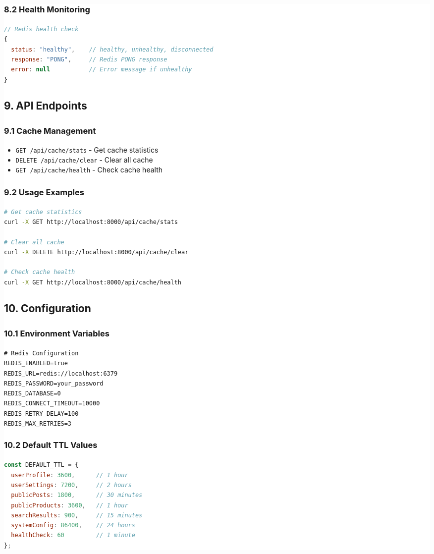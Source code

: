### 8.2 Health Monitoring
```javascript
// Redis health check
{
  status: "healthy",    // healthy, unhealthy, disconnected
  response: "PONG",     // Redis PONG response
  error: null           // Error message if unhealthy
}
```

## 9. API Endpoints

### 9.1 Cache Management
- `GET /api/cache/stats` - Get cache statistics
- `DELETE /api/cache/clear` - Clear all cache
- `GET /api/cache/health` - Check cache health

### 9.2 Usage Examples
```bash
# Get cache statistics
curl -X GET http://localhost:8000/api/cache/stats

# Clear all cache
curl -X DELETE http://localhost:8000/api/cache/clear

# Check cache health
curl -X GET http://localhost:8000/api/cache/health
```

## 10. Configuration

### 10.1 Environment Variables
```env
# Redis Configuration
REDIS_ENABLED=true
REDIS_URL=redis://localhost:6379
REDIS_PASSWORD=your_password
REDIS_DATABASE=0
REDIS_CONNECT_TIMEOUT=10000
REDIS_RETRY_DELAY=100
REDIS_MAX_RETRIES=3
```

### 10.2 Default TTL Values
```javascript
const DEFAULT_TTL = {
  userProfile: 3600,      // 1 hour
  userSettings: 7200,     // 2 hours
  publicPosts: 1800,      // 30 minutes
  publicProducts: 3600,   // 1 hour
  searchResults: 900,     // 15 minutes
  systemConfig: 86400,    // 24 hours
  healthCheck: 60         // 1 minute
};
```
